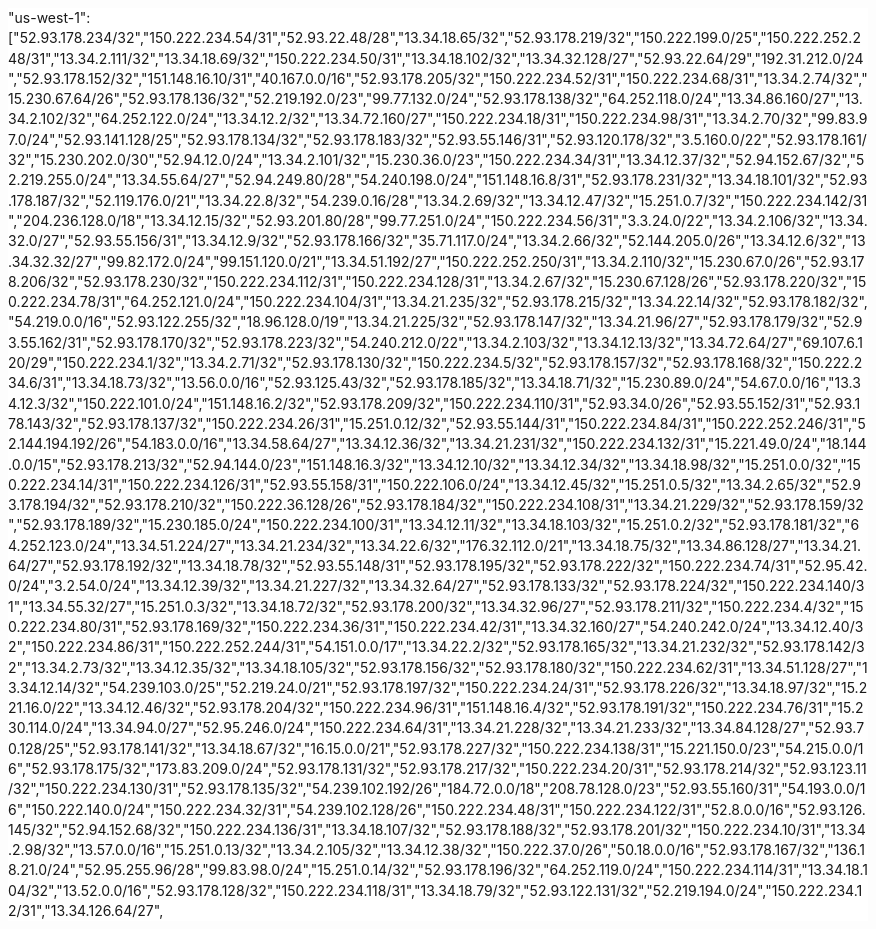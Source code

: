 "us-west-1":["52.93.178.234\/32","150.222.234.54\/31","52.93.22.48\/28","13.34.18.65\/32","52.93.178.219\/32","150.222.199.0\/25","150.222.252.248\/31","13.34.2.111\/32","13.34.18.69\/32","150.222.234.50\/31","13.34.18.102\/32","13.34.32.128\/27","52.93.22.64\/29","192.31.212.0\/24","52.93.178.152\/32","151.148.16.10\/31","40.167.0.0\/16","52.93.178.205\/32","150.222.234.52\/31","150.222.234.68\/31","13.34.2.74\/32","15.230.67.64\/26","52.93.178.136\/32","52.219.192.0\/23","99.77.132.0\/24","52.93.178.138\/32","64.252.118.0\/24","13.34.86.160\/27","13.34.2.102\/32","64.252.122.0\/24","13.34.12.2\/32","13.34.72.160\/27","150.222.234.18\/31","150.222.234.98\/31","13.34.2.70\/32","99.83.97.0\/24","52.93.141.128\/25","52.93.178.134\/32","52.93.178.183\/32","52.93.55.146\/31","52.93.120.178\/32","3.5.160.0\/22","52.93.178.161\/32","15.230.202.0\/30","52.94.12.0\/24","13.34.2.101\/32","15.230.36.0\/23","150.222.234.34\/31","13.34.12.37\/32","52.94.152.67\/32","52.219.255.0\/24","13.34.55.64\/27","52.94.249.80\/28","54.240.198.0\/24","151.148.16.8\/31","52.93.178.231\/32","13.34.18.101\/32","52.93.178.187\/32","52.119.176.0\/21","13.34.22.8\/32","54.239.0.16\/28","13.34.2.69\/32","13.34.12.47\/32","15.251.0.7\/32","150.222.234.142\/31","204.236.128.0\/18","13.34.12.15\/32","52.93.201.80\/28","99.77.251.0\/24","150.222.234.56\/31","3.3.24.0\/22","13.34.2.106\/32","13.34.32.0\/27","52.93.55.156\/31","13.34.12.9\/32","52.93.178.166\/32","35.71.117.0\/24","13.34.2.66\/32","52.144.205.0\/26","13.34.12.6\/32","13.34.32.32\/27","99.82.172.0\/24","99.151.120.0\/21","13.34.51.192\/27","150.222.252.250\/31","13.34.2.110\/32","15.230.67.0\/26","52.93.178.206\/32","52.93.178.230\/32","150.222.234.112\/31","150.222.234.128\/31","13.34.2.67\/32","15.230.67.128\/26","52.93.178.220\/32","150.222.234.78\/31","64.252.121.0\/24","150.222.234.104\/31","13.34.21.235\/32","52.93.178.215\/32","13.34.22.14\/32","52.93.178.182\/32","54.219.0.0\/16","52.93.122.255\/32","18.96.128.0\/19","13.34.21.225\/32","52.93.178.147\/32","13.34.21.96\/27","52.93.178.179\/32","52.93.55.162\/31","52.93.178.170\/32","52.93.178.223\/32","54.240.212.0\/22","13.34.2.103\/32","13.34.12.13\/32","13.34.72.64\/27","69.107.6.120\/29","150.222.234.1\/32","13.34.2.71\/32","52.93.178.130\/32","150.222.234.5\/32","52.93.178.157\/32","52.93.178.168\/32","150.222.234.6\/31","13.34.18.73\/32","13.56.0.0\/16","52.93.125.43\/32","52.93.178.185\/32","13.34.18.71\/32","15.230.89.0\/24","54.67.0.0\/16","13.34.12.3\/32","150.222.101.0\/24","151.148.16.2\/32","52.93.178.209\/32","150.222.234.110\/31","52.93.34.0\/26","52.93.55.152\/31","52.93.178.143\/32","52.93.178.137\/32","150.222.234.26\/31","15.251.0.12\/32","52.93.55.144\/31","150.222.234.84\/31","150.222.252.246\/31","52.144.194.192\/26","54.183.0.0\/16","13.34.58.64\/27","13.34.12.36\/32","13.34.21.231\/32","150.222.234.132\/31","15.221.49.0\/24","18.144.0.0\/15","52.93.178.213\/32","52.94.144.0\/23","151.148.16.3\/32","13.34.12.10\/32","13.34.12.34\/32","13.34.18.98\/32","15.251.0.0\/32","150.222.234.14\/31","150.222.234.126\/31","52.93.55.158\/31","150.222.106.0\/24","13.34.12.45\/32","15.251.0.5\/32","13.34.2.65\/32","52.93.178.194\/32","52.93.178.210\/32","150.222.36.128\/26","52.93.178.184\/32","150.222.234.108\/31","13.34.21.229\/32","52.93.178.159\/32","52.93.178.189\/32","15.230.185.0\/24","150.222.234.100\/31","13.34.12.11\/32","13.34.18.103\/32","15.251.0.2\/32","52.93.178.181\/32","64.252.123.0\/24","13.34.51.224\/27","13.34.21.234\/32","13.34.22.6\/32","176.32.112.0\/21","13.34.18.75\/32","13.34.86.128\/27","13.34.21.64\/27","52.93.178.192\/32","13.34.18.78\/32","52.93.55.148\/31","52.93.178.195\/32","52.93.178.222\/32","150.222.234.74\/31","52.95.42.0\/24","3.2.54.0\/24","13.34.12.39\/32","13.34.21.227\/32","13.34.32.64\/27","52.93.178.133\/32","52.93.178.224\/32","150.222.234.140\/31","13.34.55.32\/27","15.251.0.3\/32","13.34.18.72\/32","52.93.178.200\/32","13.34.32.96\/27","52.93.178.211\/32","150.222.234.4\/32","150.222.234.80\/31","52.93.178.169\/32","150.222.234.36\/31","150.222.234.42\/31","13.34.32.160\/27","54.240.242.0\/24","13.34.12.40\/32","150.222.234.86\/31","150.222.252.244\/31","54.151.0.0\/17","13.34.22.2\/32","52.93.178.165\/32","13.34.21.232\/32","52.93.178.142\/32","13.34.2.73\/32","13.34.12.35\/32","13.34.18.105\/32","52.93.178.156\/32","52.93.178.180\/32","150.222.234.62\/31","13.34.51.128\/27","13.34.12.14\/32","54.239.103.0\/25","52.219.24.0\/21","52.93.178.197\/32","150.222.234.24\/31","52.93.178.226\/32","13.34.18.97\/32","15.221.16.0\/22","13.34.12.46\/32","52.93.178.204\/32","150.222.234.96\/31","151.148.16.4\/32","52.93.178.191\/32","150.222.234.76\/31","15.230.114.0\/24","13.34.94.0\/27","52.95.246.0\/24","150.222.234.64\/31","13.34.21.228\/32","13.34.21.233\/32","13.34.84.128\/27","52.93.70.128\/25","52.93.178.141\/32","13.34.18.67\/32","16.15.0.0\/21","52.93.178.227\/32","150.222.234.138\/31","15.221.150.0\/23","54.215.0.0\/16","52.93.178.175\/32","173.83.209.0\/24","52.93.178.131\/32","52.93.178.217\/32","150.222.234.20\/31","52.93.178.214\/32","52.93.123.11\/32","150.222.234.130\/31","52.93.178.135\/32","54.239.102.192\/26","184.72.0.0\/18","208.78.128.0\/23","52.93.55.160\/31","54.193.0.0\/16","150.222.140.0\/24","150.222.234.32\/31","54.239.102.128\/26","150.222.234.48\/31","150.222.234.122\/31","52.8.0.0\/16","52.93.126.145\/32","52.94.152.68\/32","150.222.234.136\/31","13.34.18.107\/32","52.93.178.188\/32","52.93.178.201\/32","150.222.234.10\/31","13.34.2.98\/32","13.57.0.0\/16","15.251.0.13\/32","13.34.2.105\/32","13.34.12.38\/32","150.222.37.0\/26","50.18.0.0\/16","52.93.178.167\/32","136.18.21.0\/24","52.95.255.96\/28","99.83.98.0\/24","15.251.0.14\/32","52.93.178.196\/32","64.252.119.0\/24","150.222.234.114\/31","13.34.18.104\/32","13.52.0.0\/16","52.93.178.128\/32","150.222.234.118\/31","13.34.18.79\/32","52.93.122.131\/32","52.219.194.0\/24","150.222.234.12\/31","13.34.126.64\/27",